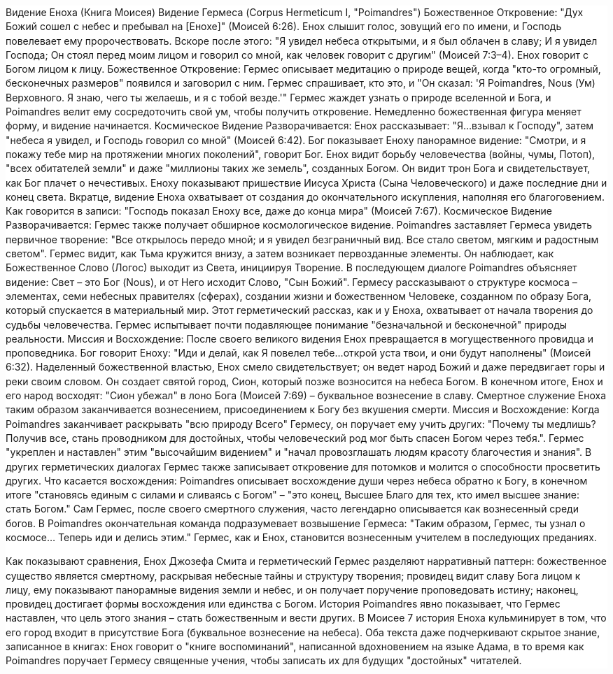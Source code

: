 Видение Еноха (Книга Моисея)	Видение Гермеса (Corpus Hermeticum I, "Poimandres")
Божественное Откровение: "Дух Божий сошел с небес и пребывал на [Енохе]" (Моисей 6:26). Енох слышит голос, зовущий его по имени, и Господь повелевает ему пророчествовать. Вскоре после этого: "Я увидел небеса открытыми, и я был облачен в славу; И я увидел Господа; Он стоял перед моим лицом и говорил со мной, как человек говорит с другим" (Моисей 7:3–4). Енох говорит с Богом лицом к лицу.	Божественное Откровение: Гермес описывает медитацию о природе вещей, когда "кто-то огромный, бесконечных размеров" появился и заговорил с ним. Гермес спрашивает, кто это, и "Он сказал: 'Я Poimandres, Nous (Ум) Верховного. Я знаю, чего ты желаешь, и я с тобой везде.'" Гермес жаждет узнать о природе вселенной и Бога, и Poimandres велит ему сосредоточить свой ум, чтобы получить откровение. Немедленно божественная фигура меняет форму, и видение начинается.
Космическое Видение Разворачивается: Енох рассказывает: "Я…взывал к Господу", затем "небеса я увидел, и Господь говорил со мной" (Моисей 6:42). Бог показывает Еноху панорамное видение: "Смотри, и я покажу тебе мир на протяжении многих поколений", говорит Бог. Енох видит борьбу человечества (войны, чумы, Потоп), "всех обитателей земли" и даже "миллионы таких же земель", созданных Богом. Он видит трон Бога и свидетельствует, как Бог плачет о нечестивых. Еноху показывают пришествие Иисуса Христа (Сына Человеческого) и даже последние дни и конец света. Вкратце, видение Еноха охватывает от создания до окончательного искупления, наполняя его благоговением. Как говорится в записи: "Господь показал Еноху все, даже до конца мира" (Моисей 7:67).	Космическое Видение Разворачивается: Гермес также получает обширное космологическое видение. Poimandres заставляет Гермеса увидеть первичное творение: "Все открылось передо мной; и я увидел безграничный вид. Все стало светом, мягким и радостным светом". Гермес видит, как Тьма кружится внизу, а затем возникает первозданные элементы. Он наблюдает, как Божественное Слово (Логос) выходит из Света, инициируя Творение. В последующем диалоге Poimandres объясняет видение: Свет – это Бог (Nous), и от Него исходит Слово, "Сын Божий". Гермесу рассказывают о структуре космоса – элементах, семи небесных правителях (сферах), создании жизни и божественном Человеке, созданном по образу Бога, который спускается в материальный мир. Этот герметический рассказ, как и у Еноха, охватывает от начала творения до судьбы человечества. Гермес испытывает почти подавляющее понимание "безначальной и бесконечной" природы реальности.
Миссия и Восхождение: После своего великого видения Енох превращается в могущественного провидца и проповедника. Бог говорит Еноху: "Иди и делай, как Я повелел тебе…открой уста твои, и они будут наполнены" (Моисей 6:32). Наделенный божественной властью, Енох смело свидетельствует; он ведет народ Божий и даже передвигает горы и реки своим словом. Он создает святой город, Сион, который позже возносится на небеса Богом. В конечном итоге, Енох и его народ восходят: "Сион убежал" в лоно Бога (Моисей 7:69) – буквальное вознесение в славу. Смертное служение Еноха таким образом заканчивается вознесением, присоединением к Богу без вкушения смерти.	Миссия и Восхождение: Когда Poimandres заканчивает раскрывать "всю природу Всего" Гермесу, он поручает ему учить других: "Почему ты медлишь? Получив все, стань проводником для достойных, чтобы человеческий род мог быть спасен Богом через тебя.". Гермес "укреплен и наставлен" этим "высочайшим видением" и "начал провозглашать людям красоту благочестия и знания". В других герметических диалогах Гермес также записывает откровение для потомков и молится о способности просветить других. Что касается восхождения: Poimandres описывает восхождение души через небеса обратно к Богу, в конечном итоге "становясь единым с силами и сливаясь с Богом" – "это конец, Высшее Благо для тех, кто имел высшее знание: стать Богом." Сам Гермес, после своего смертного служения, часто легендарно описывается как вознесенный среди богов. В Poimandres окончательная команда подразумевает возвышение Гермеса: "Таким образом, Гермес, ты узнал о космосе… Теперь иди и делись этим." Гермес, как и Енох, становится вознесенным учителем в последующих преданиях.

Как показывают сравнения, Енох Джозефа Смита и герметический Гермес разделяют нарративный паттерн: божественное существо является смертному, раскрывая небесные тайны и структуру творения; провидец видит славу Бога лицом к лицу, ему показывают панорамные видения земли и небес, и он получает поручение проповедовать истину; наконец, провидец достигает формы восхождения или единства с Богом. История Poimandres явно показывает, что Гермес наставлен, что цель этого знания – стать божественным и вести других. В Моисее 7 история Еноха кульминирует в том, что его город входит в присутствие Бога (буквальное вознесение на небеса). Оба текста даже подчеркивают скрытое знание, записанное в книгах: Енох говорит о "книге воспоминаний", написанной вдохновением на языке Адама, в то время как Poimandres поручает Гермесу священные учения, чтобы записать их для будущих "достойных" читателей.
